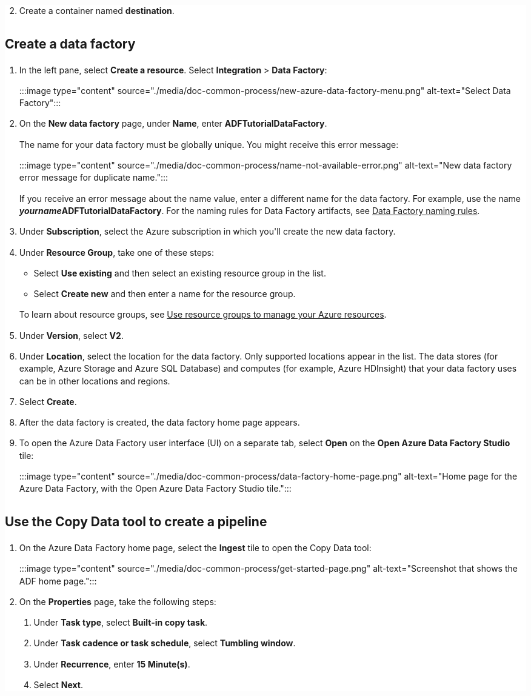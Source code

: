 2. Create a container named **destination**.

## Create a data factory

1. In the left pane, select **Create a resource**. Select **Integration** > **Data Factory**:

   :::image type="content" source="./media/doc-common-process/new-azure-data-factory-menu.png" alt-text="Select Data Factory":::

2. On the **New data factory** page, under **Name**, enter **ADFTutorialDataFactory**.

   The name for your data factory must be globally unique. You might receive this error message:

    :::image type="content" source="./media/doc-common-process/name-not-available-error.png" alt-text="New data factory error message for duplicate name.":::

   If you receive an error message about the name value, enter a different name for the data factory. For example, use the name _**yourname**_**ADFTutorialDataFactory**. For the naming rules for Data Factory artifacts, see [Data Factory naming rules](naming-rules.md).
3. Under **Subscription**, select the Azure subscription in which you'll create the new data factory.
4. Under **Resource Group**, take one of these steps:

    * Select **Use existing** and then select an existing resource group in the list.

    * Select **Create new** and then enter a name for the resource group.
         
    To learn about resource groups, see [Use resource groups to manage your Azure resources](../azure-resource-manager/management/overview.md).

5. Under **Version**, select **V2**.
6. Under **Location**, select the location for the data factory. Only supported locations appear in the list. The data stores (for example, Azure Storage and Azure SQL Database) and computes (for example, Azure HDInsight) that your data factory uses can be in other locations and regions.
8. Select **Create**.
9. After the data factory is created, the data factory home page appears.
10. To open the Azure Data Factory user interface (UI) on a separate tab, select **Open** on the **Open Azure Data Factory Studio** tile:

    :::image type="content" source="./media/doc-common-process/data-factory-home-page.png" alt-text="Home page for the Azure Data Factory, with the Open Azure Data Factory Studio tile.":::

## Use the Copy Data tool to create a pipeline

1. On the Azure Data Factory home page, select the **Ingest** tile to open the Copy Data tool:

   :::image type="content" source="./media/doc-common-process/get-started-page.png" alt-text="Screenshot that shows the ADF home page.":::

2. On the **Properties** page, take the following steps:

    1. Under **Task type**, select **Built-in copy task**.

    1. Under **Task cadence or task schedule**, select **Tumbling window**.

    1. Under **Recurrence**, enter **15 Minute(s)**.

    1. Select **Next**.
